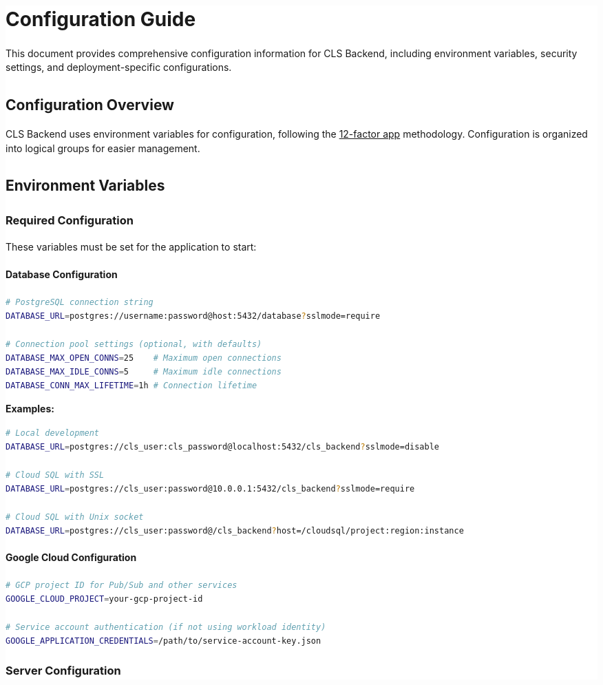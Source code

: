 # Configuration Guide

This document provides comprehensive configuration information for CLS Backend, including environment variables, security settings, and deployment-specific configurations.

## Configuration Overview

CLS Backend uses environment variables for configuration, following the [12-factor app](https://12factor.net/config) methodology. Configuration is organized into logical groups for easier management.

## Environment Variables

### Required Configuration

These variables must be set for the application to start:

#### Database Configuration

```bash
# PostgreSQL connection string
DATABASE_URL=postgres://username:password@host:5432/database?sslmode=require

# Connection pool settings (optional, with defaults)
DATABASE_MAX_OPEN_CONNS=25    # Maximum open connections
DATABASE_MAX_IDLE_CONNS=5     # Maximum idle connections
DATABASE_CONN_MAX_LIFETIME=1h # Connection lifetime
```

**Examples:**
```bash
# Local development
DATABASE_URL=postgres://cls_user:cls_password@localhost:5432/cls_backend?sslmode=disable

# Cloud SQL with SSL
DATABASE_URL=postgres://cls_user:password@10.0.0.1:5432/cls_backend?sslmode=require

# Cloud SQL with Unix socket
DATABASE_URL=postgres://cls_user:password@/cls_backend?host=/cloudsql/project:region:instance
```

#### Google Cloud Configuration

```bash
# GCP project ID for Pub/Sub and other services
GOOGLE_CLOUD_PROJECT=your-gcp-project-id

# Service account authentication (if not using workload identity)
GOOGLE_APPLICATION_CREDENTIALS=/path/to/service-account-key.json
```

### Server Configuration

